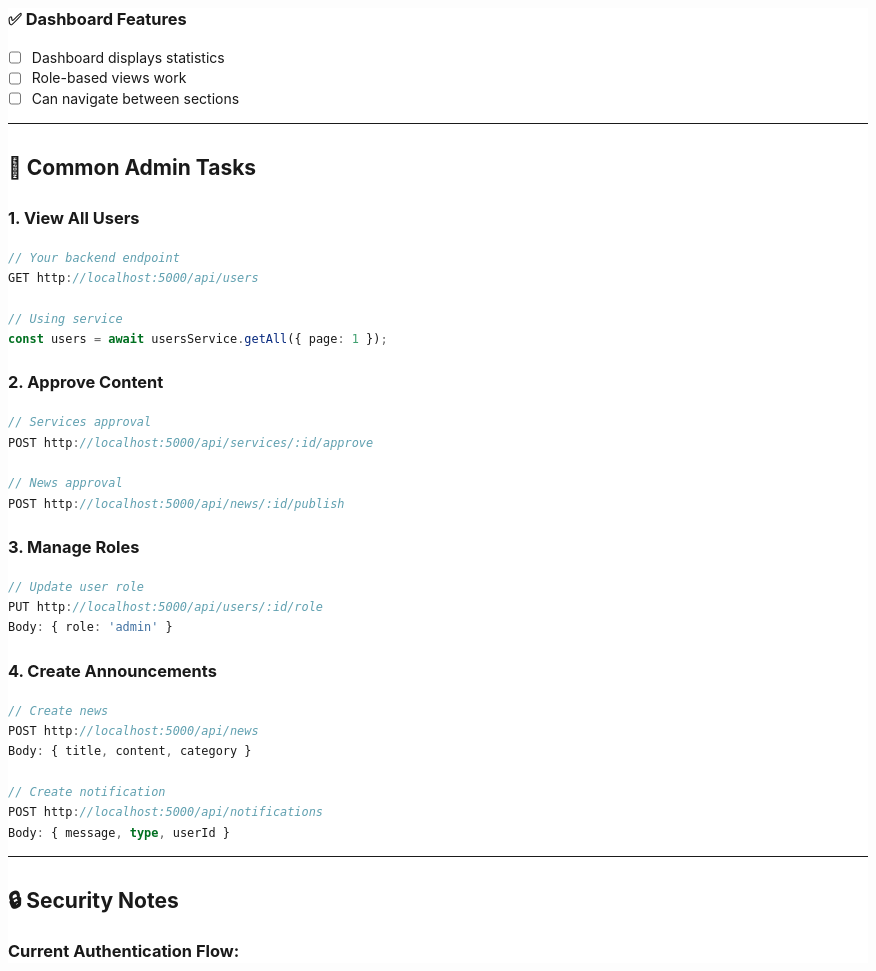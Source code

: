 ### ✅ Dashboard Features
- [ ] Dashboard displays statistics
- [ ] Role-based views work
- [ ] Can navigate between sections

---

## 🎯 Common Admin Tasks

### 1. **View All Users**
```typescript
// Your backend endpoint
GET http://localhost:5000/api/users

// Using service
const users = await usersService.getAll({ page: 1 });
```

### 2. **Approve Content**
```typescript
// Services approval
POST http://localhost:5000/api/services/:id/approve

// News approval
POST http://localhost:5000/api/news/:id/publish
```

### 3. **Manage Roles**
```typescript
// Update user role
PUT http://localhost:5000/api/users/:id/role
Body: { role: 'admin' }
```

### 4. **Create Announcements**
```typescript
// Create news
POST http://localhost:5000/api/news
Body: { title, content, category }

// Create notification
POST http://localhost:5000/api/notifications
Body: { message, type, userId }
```

---

## 🔒 Security Notes

### Current Authentication Flow:
